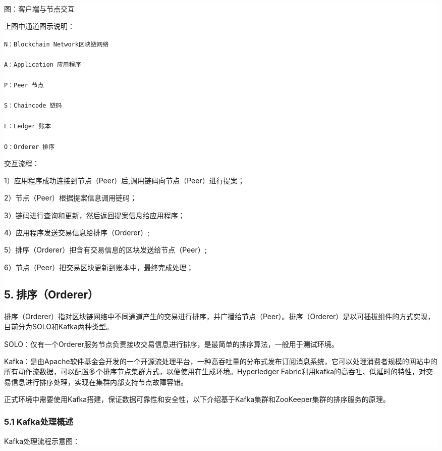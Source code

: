 图：客户端与节点交互

上图中通道图示说明：

    N：Blockchain Network区块链网络

    A：Application 应用程序

    P：Peer 节点

    S：Chaincode 链码

    L：Ledger 账本

    O：Orderer 排序

交互流程：

1）应用程序成功连接到节点（Peer）后,调用链码向节点（Peer）进行提案；

2）节点（Peer）根据提案信息调用链码；

3）链码进行查询和更新，然后返回提案信息给应用程序；

4）应用程序发送交易信息给排序（Orderer）;

5）排序（Orderer）把含有交易信息的区块发送给节点（Peer）;

6）节点（Peer）把交易区块更新到账本中，最终完成处理；

## 5. 排序（Orderer）

排序（Orderer）指对区块链网络中不同通道产生的交易进行排序，并广播给节点（Peer）。排序（Orderer）是以可插拔组件的方式实现，目前分为SOLO和Kafka两种类型。

SOLO：仅有一个Orderer服务节点负责接收交易信息进行排序，是最简单的排序算法，一般用于测试环境。

Kafka：是由Apache软件基金会开发的一个开源流处理平台，一种高吞吐量的分布式发布订阅消息系统，它可以处理消费者规模的网站中的所有动作流数据，可以配置多个排序节点集群方式，以便使用在生成环境。Hyperledger Fabric利用kafka的高吞吐、低延时的特性，对交易信息进行排序处理，实现在集群内部支持节点故障容错。

正式环境中需要使用Kafka搭建，保证数据可靠性和安全性，以下介绍基于Kafka集群和ZooKeeper集群的排序服务的原理。

### 5.1 Kafka处理概述

Kafka处理流程示意图：
